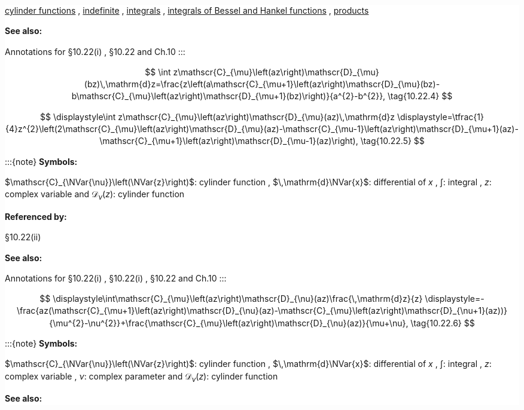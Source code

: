[cylinder functions](http://dlmf.nist.gov/search/search?q=cylinder%20functions) , [indefinite](http://dlmf.nist.gov/search/search?q=indefinite) , [integrals](http://dlmf.nist.gov/search/search?q=integrals) , [integrals of Bessel and Hankel functions](http://dlmf.nist.gov/search/search?q=integrals%20of%20Bessel%20and%20Hankel%20functions) , [products](http://dlmf.nist.gov/search/search?q=products)

**See also:**

Annotations for §10.22(i) , §10.22 and Ch.10
:::


<a id="E4"></a>
$$
\int z\mathscr{C}_{\mu}\left(az\right)\mathscr{D}_{\mu}(bz)\,\mathrm{d}z=\frac{z\left(a\mathscr{C}_{\mu+1}\left(az\right)\mathscr{D}_{\mu}(bz)-b\mathscr{C}_{\mu}\left(az\right)\mathscr{D}_{\mu+1}(bz)\right)}{a^{2}-b^{2}}, \tag{10.22.4}
$$

<a id="EGx1"></a>

$$
\displaystyle\int z\mathscr{C}_{\mu}\left(az\right)\mathscr{D}_{\mu}(az)\,\mathrm{d}z \displaystyle=\tfrac{1}{4}z^{2}\left(2\mathscr{C}_{\mu}\left(az\right)\mathscr{D}_{\mu}(az)-\mathscr{C}_{\mu-1}\left(az\right)\mathscr{D}_{\mu+1}(az)-\mathscr{C}_{\mu+1}\left(az\right)\mathscr{D}_{\mu-1}(az)\right), \tag{10.22.5}
$$

:::{note}
**Symbols:**

$\mathscr{C}_{\NVar{\nu}}\left(\NVar{z}\right)$: cylinder function , $\,\mathrm{d}\NVar{x}$: differential of $x$ , $\int$: integral , $z$: complex variable and $\mathscr{D}_{\nu}(z)$: cylinder function

**Referenced by:**

§10.22(ii)

**See also:**

Annotations for §10.22(i) , §10.22(i) , §10.22 and Ch.10
:::

$$
\displaystyle\int\mathscr{C}_{\mu}\left(az\right)\mathscr{D}_{\nu}(az)\frac{\,\mathrm{d}z}{z} \displaystyle=-\frac{az(\mathscr{C}_{\mu+1}\left(az\right)\mathscr{D}_{\nu}(az)-\mathscr{C}_{\mu}\left(az\right)\mathscr{D}_{\nu+1}(az))}{\mu^{2}-\nu^{2}}+\frac{\mathscr{C}_{\mu}\left(az\right)\mathscr{D}_{\nu}(az)}{\mu+\nu}, \tag{10.22.6}
$$

:::{note}
**Symbols:**

$\mathscr{C}_{\NVar{\nu}}\left(\NVar{z}\right)$: cylinder function , $\,\mathrm{d}\NVar{x}$: differential of $x$ , $\int$: integral , $z$: complex variable , $\nu$: complex parameter and $\mathscr{D}_{\nu}(z)$: cylinder function

**See also:**
